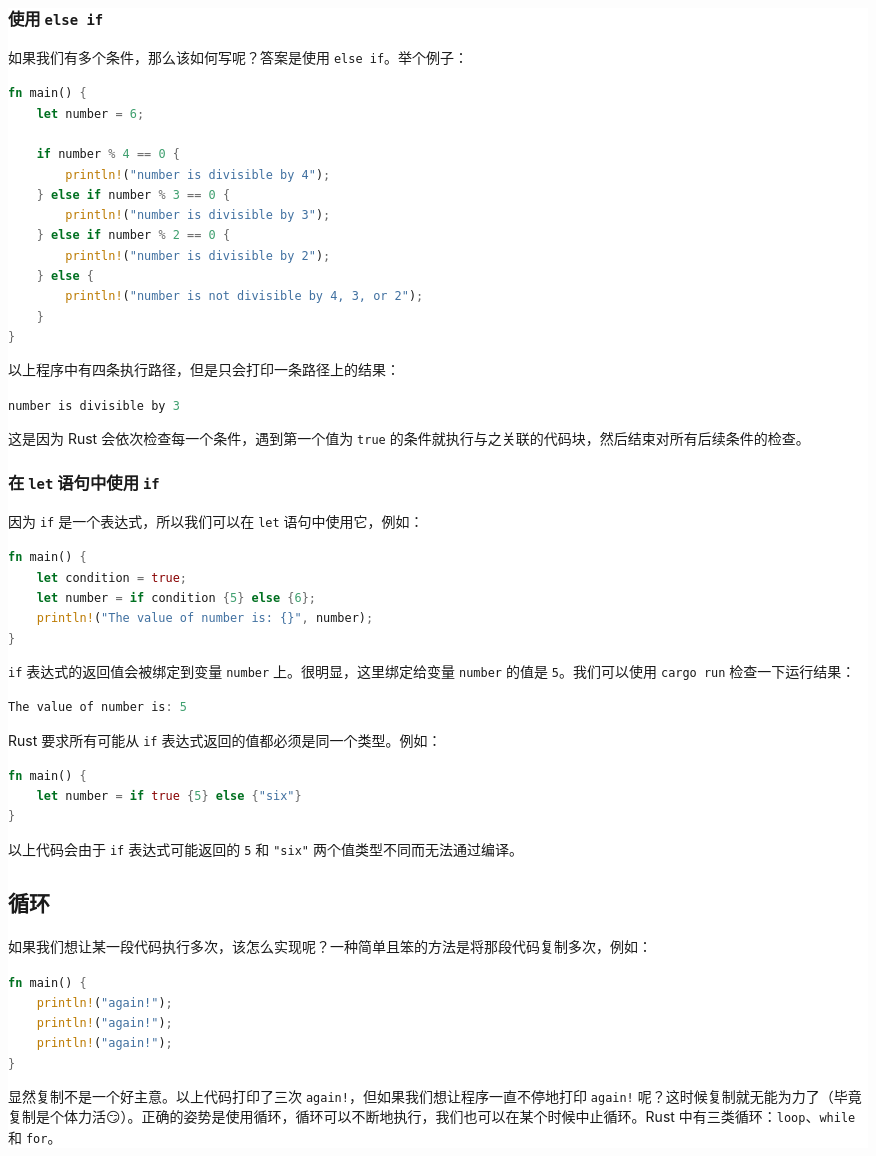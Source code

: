 ### 使用 `else if`

如果我们有多个条件，那么该如何写呢？答案是使用 `else if`。举个例子：
```rust
fn main() {
    let number = 6;

    if number % 4 == 0 {
        println!("number is divisible by 4");
    } else if number % 3 == 0 {
        println!("number is divisible by 3");
    } else if number % 2 == 0 {
        println!("number is divisible by 2");
    } else {
        println!("number is not divisible by 4, 3, or 2");
    }
}
```
以上程序中有四条执行路径，但是只会打印一条路径上的结果：
```powershell
number is divisible by 3
```
这是因为 Rust 会依次检查每一个条件，遇到第一个值为 `true` 的条件就执行与之关联的代码块，然后结束对所有后续条件的检查。

### 在 `let` 语句中使用 `if`

因为 `if` 是一个表达式，所以我们可以在 `let` 语句中使用它，例如：
```rust
fn main() {
    let condition = true;
    let number = if condition {5} else {6};
    println!("The value of number is: {}", number);
}
```
`if` 表达式的返回值会被绑定到变量 `number` 上。很明显，这里绑定给变量 `number` 的值是 `5`。我们可以使用 `cargo run` 检查一下运行结果：
```powershell
The value of number is: 5
```
Rust 要求所有可能从 `if` 表达式返回的值都必须是同一个类型。例如：
```rust
fn main() {
    let number = if true {5} else {"six"}
}
```
以上代码会由于 `if` 表达式可能返回的 `5` 和 `"six"` 两个值类型不同而无法通过编译。

## 循环

如果我们想让某一段代码执行多次，该怎么实现呢？一种简单且笨的方法是将那段代码复制多次，例如：
```rust
fn main() {
    println!("again!");
    println!("again!");
    println!("again!");
}
```
显然复制不是一个好主意。以上代码打印了三次 `again!`，但如果我们想让程序一直不停地打印 `again!` 呢？这时候复制就无能为力了（毕竟复制是个体力活😏）。正确的姿势是使用循环，循环可以不断地执行，我们也可以在某个时候中止循环。Rust 中有三类循环：`loop`、`while` 和 `for`。
